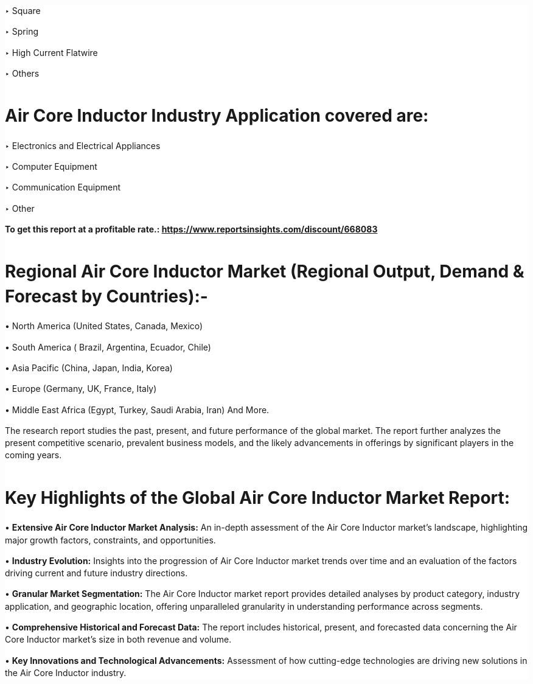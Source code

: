 ‣ Square

‣ Spring

‣ High Current Flatwire

‣ Others

# <strong>Air Core Inductor Industry Application covered are:</strong>

‣ Electronics and Electrical Appliances

‣ Computer Equipment

‣ Communication Equipment

‣ Other

<strong>To get this report at a profitable rate.: <a href=https://www.reportsinsights.com/discount/668083>https://www.reportsinsights.com/discount/668083</a></strong></font>

# <strong>Regional Air Core Inductor Market (Regional Output, Demand &amp; Forecast by Countries):-</strong>

• North America (United States, Canada, Mexico)

• South America ( Brazil, Argentina, Ecuador, Chile)

• Asia Pacific (China, Japan, India, Korea)

• Europe (Germany, UK, France, Italy)

• Middle East Africa (Egypt, Turkey, Saudi Arabia, Iran) And More.

The research report studies the past, present, and future performance of the global market. The report further analyzes the present competitive scenario, prevalent business models, and the likely advancements in offerings by significant players in the coming years.

# <strong>Key Highlights of the Global Air Core Inductor Market Report:</strong>

• <strong>Extensive Air Core Inductor Market Analysis:</strong> An in-depth assessment of the Air Core Inductor market’s landscape, highlighting major growth factors, constraints, and opportunities.

• <strong>Industry Evolution:</strong> Insights into the progression of Air Core Inductor market trends over time and an evaluation of the factors driving current and future industry directions.

• <strong>Granular Market Segmentation:</strong> The Air Core Inductor market report provides detailed analyses by product category, industry application, and geographic location, offering unparalleled granularity in understanding performance across segments.

• <strong>Comprehensive Historical and Forecast Data:</strong> The report includes historical, present, and forecasted data concerning the Air Core Inductor market’s size in both revenue and volume.

• <strong>Key Innovations and Technological Advancements:</strong> Assessment of how cutting-edge technologies are driving new solutions in the Air Core Inductor industry.
